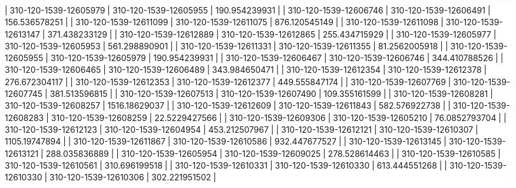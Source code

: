 | 310-120-1539-12605979 | 310-120-1539-12605955 | 190.954239931 |
| 310-120-1539-12606746 | 310-120-1539-12606491 | 156.536578251 |
| 310-120-1539-12611099 | 310-120-1539-12611075 | 876.120545149 |
| 310-120-1539-12611098 | 310-120-1539-12613147 | 371.438233129 |
| 310-120-1539-12612889 | 310-120-1539-12612865 | 255.434715929 |
| 310-120-1539-12605977 | 310-120-1539-12605953 | 561.298890901 |
| 310-120-1539-12611331 | 310-120-1539-12611355 | 81.2562005918 |
| 310-120-1539-12605955 | 310-120-1539-12605979 | 190.954239931 |
| 310-120-1539-12606467 | 310-120-1539-12606746 | 344.410788526 |
| 310-120-1539-12606465 | 310-120-1539-12606489 | 343.984650471 |
| 310-120-1539-12612354 | 310-120-1539-12612378 | 276.672304117 |
| 310-120-1539-12612353 | 310-120-1539-12612377 | 449.555847174 |
| 310-120-1539-12607769 | 310-120-1539-12607745 | 381.513596815 |
| 310-120-1539-12607513 | 310-120-1539-12607490 | 109.355161599 |
| 310-120-1539-12608281 | 310-120-1539-12608257 | 1516.18629037 |
| 310-120-1539-12612609 | 310-120-1539-12611843 | 582.576922738 |
| 310-120-1539-12608283 | 310-120-1539-12608259 | 22.5229427566 |
| 310-120-1539-12609306 | 310-120-1539-12605210 | 76.0852793704 |
| 310-120-1539-12612123 | 310-120-1539-12604954 | 453.212507967 |
| 310-120-1539-12612121 | 310-120-1539-12610307 | 1105.19747894 |
| 310-120-1539-12611867 | 310-120-1539-12610586 | 932.447677527 |
| 310-120-1539-12613145 | 310-120-1539-12613121 | 288.035836889 |
| 310-120-1539-12605954 | 310-120-1539-12609025 | 278.528614463 |
| 310-120-1539-12610585 | 310-120-1539-12610561 | 310.696199518 |
| 310-120-1539-12610331 | 310-120-1539-12610330 | 613.444551268 |
| 310-120-1539-12610330 | 310-120-1539-12610306 | 302.221951502 |
